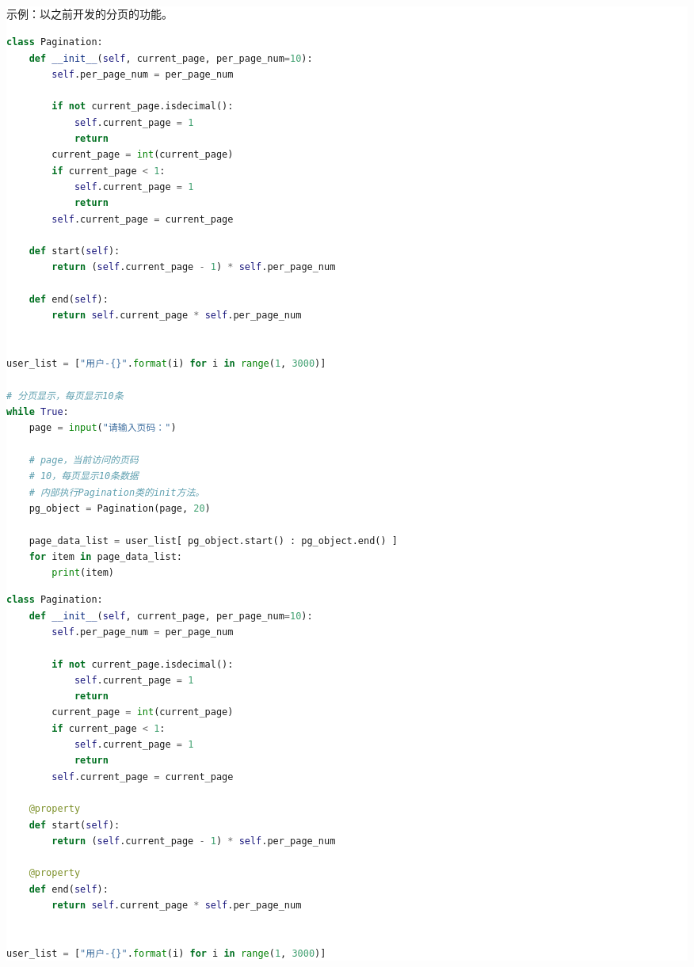 

示例：以之前开发的分页的功能。

```python
class Pagination:
    def __init__(self, current_page, per_page_num=10):
        self.per_page_num = per_page_num
        
        if not current_page.isdecimal():
            self.current_page = 1
            return
        current_page = int(current_page)
        if current_page < 1:
            self.current_page = 1
            return
        self.current_page = current_page
	
    def start(self):
        return (self.current_page - 1) * self.per_page_num
	
    def end(self):
        return self.current_page * self.per_page_num


user_list = ["用户-{}".format(i) for i in range(1, 3000)]

# 分页显示，每页显示10条
while True:
    page = input("请输入页码：")
	
    # page，当前访问的页码
    # 10，每页显示10条数据
	# 内部执行Pagination类的init方法。
    pg_object = Pagination(page, 20)
    
    page_data_list = user_list[ pg_object.start() : pg_object.end() ]
    for item in page_data_list:
        print(item)
```

```python
class Pagination:
    def __init__(self, current_page, per_page_num=10):
        self.per_page_num = per_page_num

        if not current_page.isdecimal():
            self.current_page = 1
            return
        current_page = int(current_page)
        if current_page < 1:
            self.current_page = 1
            return
        self.current_page = current_page

    @property
    def start(self):
        return (self.current_page - 1) * self.per_page_num

    @property
    def end(self):
        return self.current_page * self.per_page_num


user_list = ["用户-{}".format(i) for i in range(1, 3000)]

```